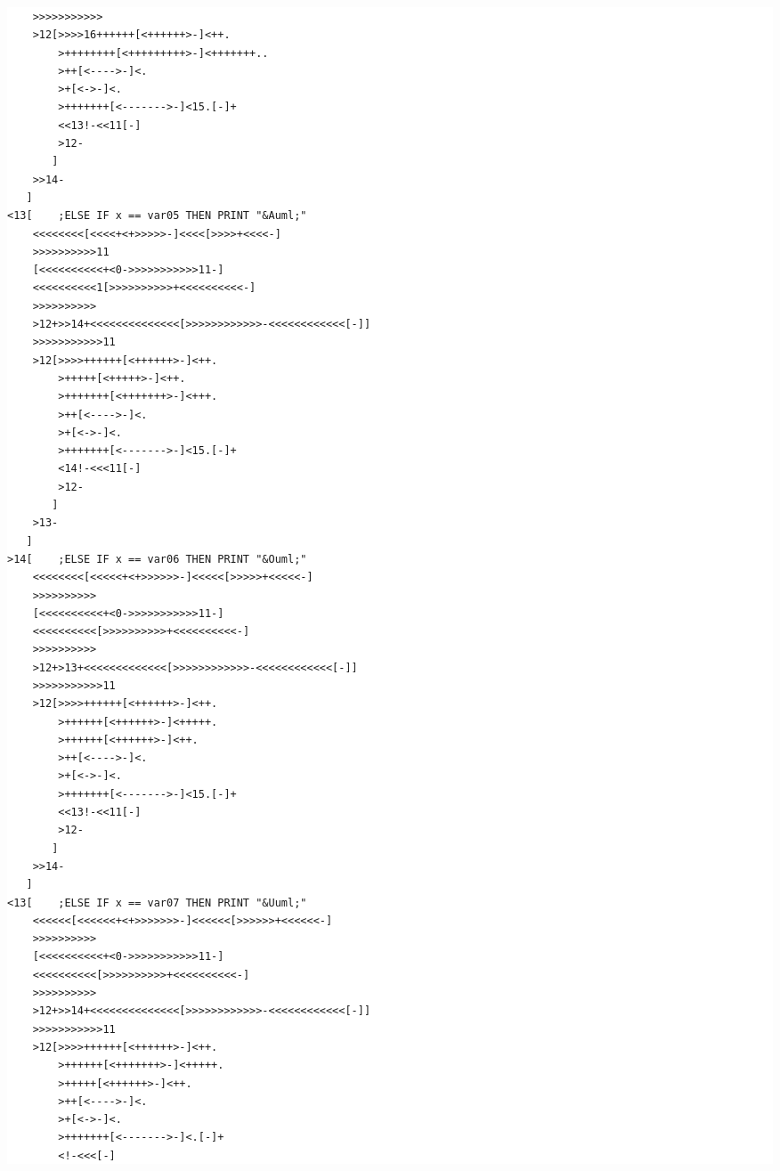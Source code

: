         >>>>>>>>>>>
        >12[>>>>16++++++[<++++++>-]<++.
            >++++++++[<+++++++++>-]<+++++++..
            >++[<---->-]<.
            >+[<->-]<.
            >+++++++[<------->-]<15.[-]+
            <<13!-<<11[-]
            >12-
           ]
        >>14-
       ]
    <13[    ;ELSE IF x == var05 THEN PRINT "&Auml;"
        <<<<<<<<[<<<<+<+>>>>>-]<<<<[>>>>+<<<<-]
        >>>>>>>>>>11
        [<<<<<<<<<<+<0->>>>>>>>>>>11-]
        <<<<<<<<<<1[>>>>>>>>>>+<<<<<<<<<<-]
        >>>>>>>>>>
        >12+>>14+<<<<<<<<<<<<<<[>>>>>>>>>>>>-<<<<<<<<<<<<[-]]
        >>>>>>>>>>>11
        >12[>>>>++++++[<++++++>-]<++.
            >+++++[<+++++>-]<++.
            >+++++++[<+++++++>-]<+++.
            >++[<---->-]<.
            >+[<->-]<.
            >+++++++[<------->-]<15.[-]+
            <14!-<<<11[-]
            >12-
           ]
        >13-
       ]
    >14[    ;ELSE IF x == var06 THEN PRINT "&Ouml;"
        <<<<<<<<[<<<<<+<+>>>>>>-]<<<<<[>>>>>+<<<<<-]
        >>>>>>>>>>
        [<<<<<<<<<<+<0->>>>>>>>>>>11-]
        <<<<<<<<<<[>>>>>>>>>>+<<<<<<<<<<-]
        >>>>>>>>>>
        >12+>13+<<<<<<<<<<<<<[>>>>>>>>>>>>-<<<<<<<<<<<<[-]]
        >>>>>>>>>>>11
        >12[>>>>++++++[<++++++>-]<++.
            >++++++[<++++++>-]<+++++.
            >++++++[<++++++>-]<++.
            >++[<---->-]<.
            >+[<->-]<.
            >+++++++[<------->-]<15.[-]+
            <<13!-<<11[-]
            >12-
           ]
        >>14-
       ]
    <13[    ;ELSE IF x == var07 THEN PRINT "&Uuml;"
        <<<<<<[<<<<<<+<+>>>>>>>-]<<<<<<[>>>>>>+<<<<<<-]
        >>>>>>>>>>
        [<<<<<<<<<<+<0->>>>>>>>>>>11-]
        <<<<<<<<<<[>>>>>>>>>>+<<<<<<<<<<-]
        >>>>>>>>>>
        >12+>>14+<<<<<<<<<<<<<<[>>>>>>>>>>>>-<<<<<<<<<<<<[-]]
        >>>>>>>>>>>11
        >12[>>>>++++++[<++++++>-]<++.
            >++++++[<+++++++>-]<+++++.
            >+++++[<++++++>-]<++.
            >++[<---->-]<.
            >+[<->-]<.
            >+++++++[<------->-]<.[-]+
            <!-<<<[-]